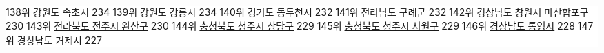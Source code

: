   <tr>
    <td>138위</td>
    <td><a href="/실거래가/2021/06/25/42210.html">강원도 속초시</a></td>
    <td>234</td>
  </tr>

  <tr>
    <td>139위</td>
    <td><a href="/실거래가/2021/06/25/42150.html">강원도 강릉시</a></td>
    <td>234</td>
  </tr>

  <tr>
    <td>140위</td>
    <td><a href="/실거래가/2021/06/25/41250.html">경기도 동두천시</a></td>
    <td>232</td>
  </tr>

  <tr>
    <td>141위</td>
    <td><a href="/실거래가/2021/06/25/46730.html">전라남도 구례군</a></td>
    <td>232</td>
  </tr>

  <tr>
    <td>142위</td>
    <td><a href="/실거래가/2021/06/25/48125.html">경상남도 창원시 마산합포구</a></td>
    <td>230</td>
  </tr>

  <tr>
    <td>143위</td>
    <td><a href="/실거래가/2021/06/25/45111.html">전라북도 전주시 완산구</a></td>
    <td>230</td>
  </tr>

  <tr>
    <td>144위</td>
    <td><a href="/실거래가/2021/06/25/43111.html">충청북도 청주시 상당구</a></td>
    <td>229</td>
  </tr>

  <tr>
    <td>145위</td>
    <td><a href="/실거래가/2021/06/25/43112.html">충청북도 청주시 서원구</a></td>
    <td>229</td>
  </tr>

  <tr>
    <td>146위</td>
    <td><a href="/실거래가/2021/06/25/48220.html">경상남도 통영시</a></td>
    <td>228</td>
  </tr>

  <tr>
    <td>147위</td>
    <td><a href="/실거래가/2021/06/25/48310.html">경상남도 거제시</a></td>
    <td>227</td>
  </tr>
